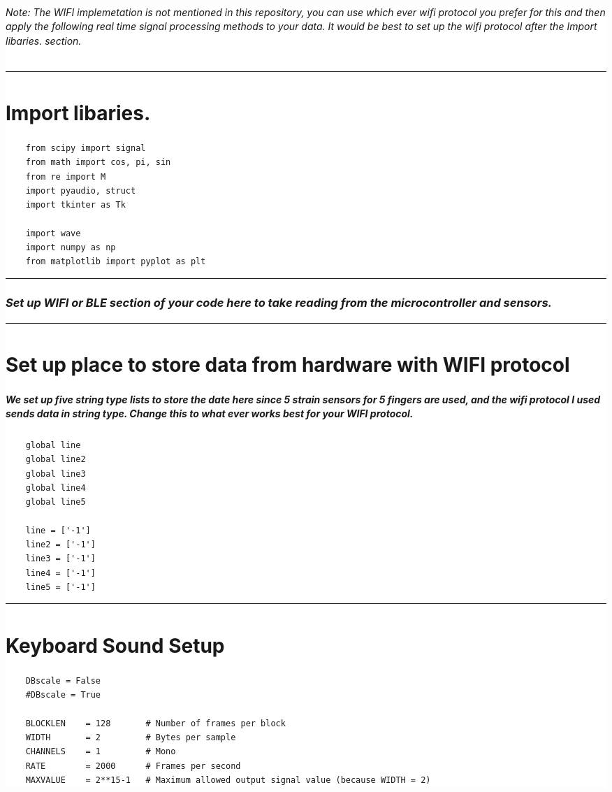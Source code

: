 ###### Note: The WIFI implemetation is not mentioned in this repository, you can use which ever wifi protocol you prefer for this and then apply the following real time signal processing methods to your data. It would be best to set up the wifi protocol after the _Import libaries._ section.
***
# Import libaries.
        from scipy import signal
        from math import cos, pi, sin
        from re import M
        import pyaudio, struct
        import tkinter as Tk  
        
        import wave
        import numpy as np
        from matplotlib import pyplot as plt
***
### _Set up WIFI or BLE section of your code here to take reading from the microcontroller and sensors._
***

# Set up place to store data from hardware with WIFI protocol
##### We set up five string type lists to store the date here since 5 strain sensors for 5 fingers are used, and the wifi protocol I used sends data in string type. Change this to what ever works best for your WIFI protocol.

        global line
        global line2
        global line3
        global line4
        global line5
        
        line = ['-1']
        line2 = ['-1']
        line3 = ['-1']
        line4 = ['-1']
        line5 = ['-1']
***
# Keyboard Sound Setup 
        DBscale = False
        #DBscale = True
        
        BLOCKLEN    = 128       # Number of frames per block
        WIDTH       = 2         # Bytes per sample
        CHANNELS    = 1         # Mono
        RATE        = 2000      # Frames per second
        MAXVALUE    = 2**15-1   # Maximum allowed output signal value (because WIDTH = 2)
